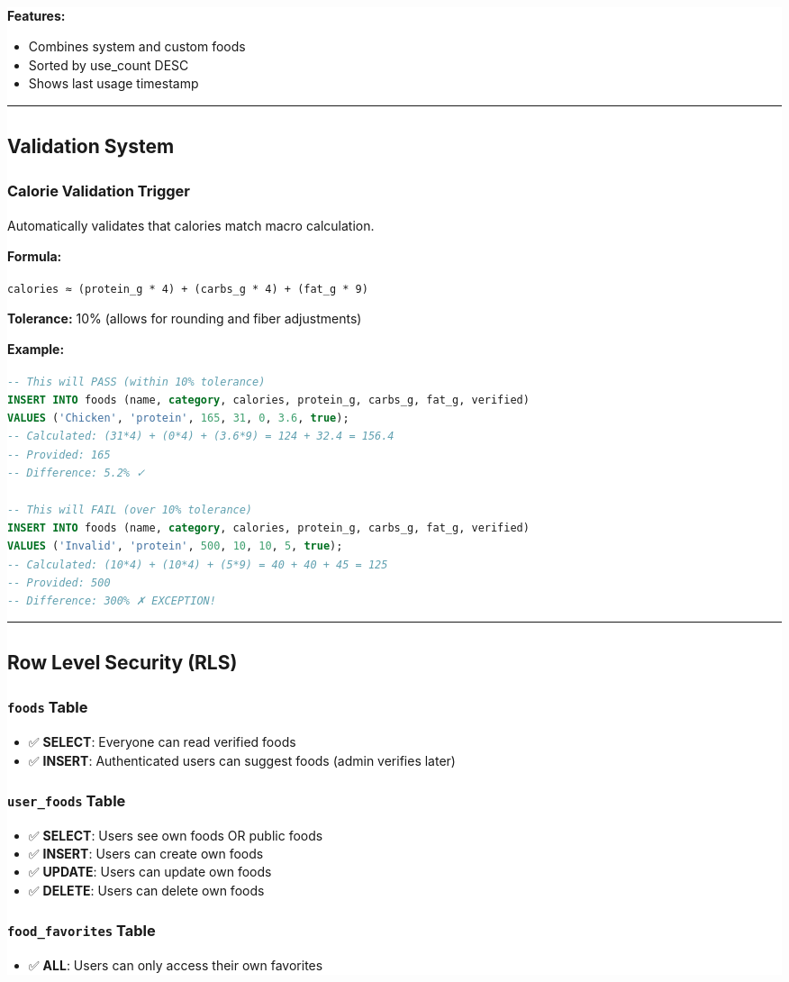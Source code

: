 **Features:**
- Combines system and custom foods
- Sorted by use_count DESC
- Shows last usage timestamp

---

## Validation System

### Calorie Validation Trigger

Automatically validates that calories match macro calculation.

**Formula:**
```
calories ≈ (protein_g * 4) + (carbs_g * 4) + (fat_g * 9)
```

**Tolerance:** 10% (allows for rounding and fiber adjustments)

**Example:**
```sql
-- This will PASS (within 10% tolerance)
INSERT INTO foods (name, category, calories, protein_g, carbs_g, fat_g, verified)
VALUES ('Chicken', 'protein', 165, 31, 0, 3.6, true);
-- Calculated: (31*4) + (0*4) + (3.6*9) = 124 + 32.4 = 156.4
-- Provided: 165
-- Difference: 5.2% ✓

-- This will FAIL (over 10% tolerance)
INSERT INTO foods (name, category, calories, protein_g, carbs_g, fat_g, verified)
VALUES ('Invalid', 'protein', 500, 10, 10, 5, true);
-- Calculated: (10*4) + (10*4) + (5*9) = 40 + 40 + 45 = 125
-- Provided: 500
-- Difference: 300% ✗ EXCEPTION!
```

---

## Row Level Security (RLS)

### `foods` Table
- ✅ **SELECT**: Everyone can read verified foods
- ✅ **INSERT**: Authenticated users can suggest foods (admin verifies later)

### `user_foods` Table
- ✅ **SELECT**: Users see own foods OR public foods
- ✅ **INSERT**: Users can create own foods
- ✅ **UPDATE**: Users can update own foods
- ✅ **DELETE**: Users can delete own foods

### `food_favorites` Table
- ✅ **ALL**: Users can only access their own favorites
